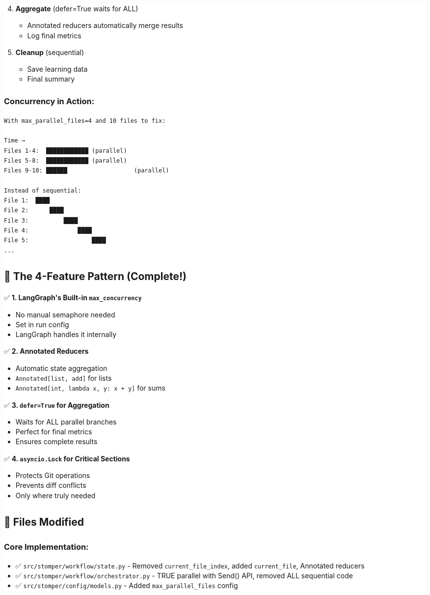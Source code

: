 4. **Aggregate** (defer=True waits for ALL)
   - Annotated reducers automatically merge results
   - Log final metrics

5. **Cleanup** (sequential)
   - Save learning data
   - Final summary

### Concurrency in Action:
```
With max_parallel_files=4 and 10 files to fix:

Time →
Files 1-4:  ████████████ (parallel)
Files 5-8:  ████████████ (parallel)  
Files 9-10: ██████                   (parallel)

Instead of sequential:
File 1:  ████
File 2:      ████
File 3:          ████
File 4:              ████
File 5:                  ████
...
```

## 🎨 The 4-Feature Pattern (Complete!)

✅ **1. LangGraph's Built-in `max_concurrency`**
- No manual semaphore needed
- Set in run config
- LangGraph handles it internally

✅ **2. Annotated Reducers**
- Automatic state aggregation
- `Annotated[list, add]` for lists
- `Annotated[int, lambda x, y: x + y]` for sums

✅ **3. `defer=True` for Aggregation**
- Waits for ALL parallel branches
- Perfect for final metrics
- Ensures complete results

✅ **4. `asyncio.Lock` for Critical Sections**
- Protects Git operations
- Prevents diff conflicts
- Only where truly needed

## 📁 Files Modified

### Core Implementation:
- ✅ `src/stomper/workflow/state.py` - Removed `current_file_index`, added `current_file`, Annotated reducers
- ✅ `src/stomper/workflow/orchestrator.py` - TRUE parallel with Send() API, removed ALL sequential code
- ✅ `src/stomper/config/models.py` - Added `max_parallel_files` config
